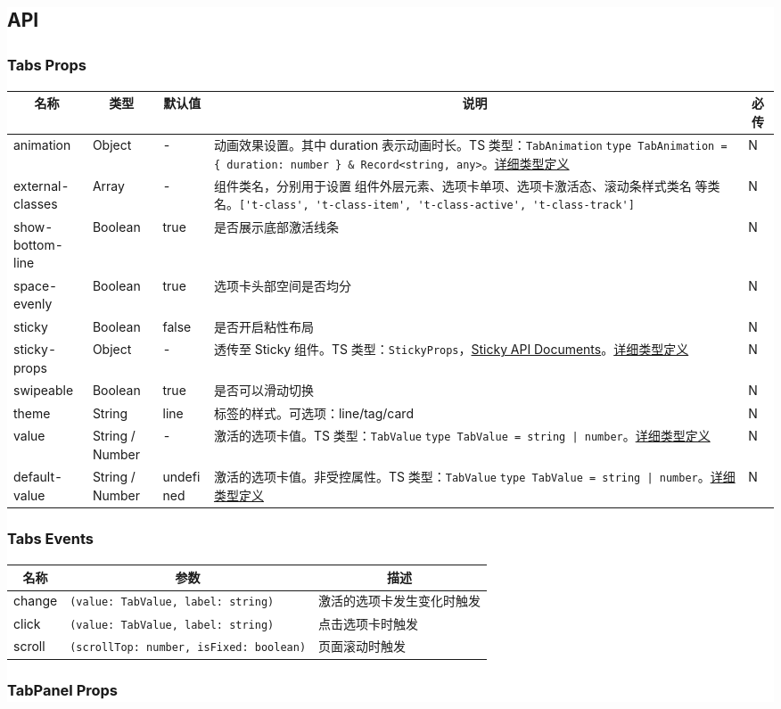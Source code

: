 ## API

### Tabs Props

 名称               | 类型              | 默认值       | 说明                                                                                                                                                                                                     | 必传 
------------------|-----------------|-----------|--------------------------------------------------------------------------------------------------------------------------------------------------------------------------------------------------------|----
 animation        | Object          | -         | 动画效果设置。其中 duration 表示动画时长。TS 类型：`TabAnimation` `type TabAnimation = { duration: number } & Record<string, any>`。[详细类型定义](https://github.com/Tencent/tdesign-miniprogram/tree/develop/src/tabs/type.ts) | N  
 external-classes | Array           | -         | 组件类名，分别用于设置 组件外层元素、选项卡单项、选项卡激活态、滚动条样式类名 等类名。`['t-class', 't-class-item', 't-class-active', 't-class-track']`                                                                                           | N  
 show-bottom-line | Boolean         | true      | 是否展示底部激活线条                                                                                                                                                                                             | N  
 space-evenly     | Boolean         | true      | 选项卡头部空间是否均分                                                                                                                                                                                            | N  
 sticky           | Boolean         | false     | 是否开启粘性布局                                                                                                                                                                                               | N  
 sticky-props     | Object          | -         | 透传至 Sticky 组件。TS 类型：`StickyProps`，[Sticky API Documents](./sticky?tab=api)。[详细类型定义](https://github.com/Tencent/tdesign-miniprogram/tree/develop/src/tabs/type.ts)                                      | N  
 swipeable        | Boolean         | true      | 是否可以滑动切换                                                                                                                                                                                               | N  
 theme            | String          | line      | 标签的样式。可选项：line/tag/card                                                                                                                                                                                | N  
 value            | String / Number | -         | 激活的选项卡值。TS 类型：`TabValue` `type TabValue = string \| number`。[详细类型定义](https://github.com/Tencent/tdesign-miniprogram/tree/develop/src/tabs/type.ts)                                                     | N  
 default-value    | String / Number | undefined | 激活的选项卡值。非受控属性。TS 类型：`TabValue` `type TabValue = string \| number`。[详细类型定义](https://github.com/Tencent/tdesign-miniprogram/tree/develop/src/tabs/type.ts)                                               | N  

### Tabs Events

 名称     | 参数                                      | 描述            
--------|-----------------------------------------|---------------
 change | `(value: TabValue, label: string)`      | 激活的选项卡发生变化时触发 
 click  | `(value: TabValue, label: string)`      | 点击选项卡时触发      
 scroll | `(scrollTop: number, isFixed: boolean)` | 页面滚动时触发       

### TabPanel Props
